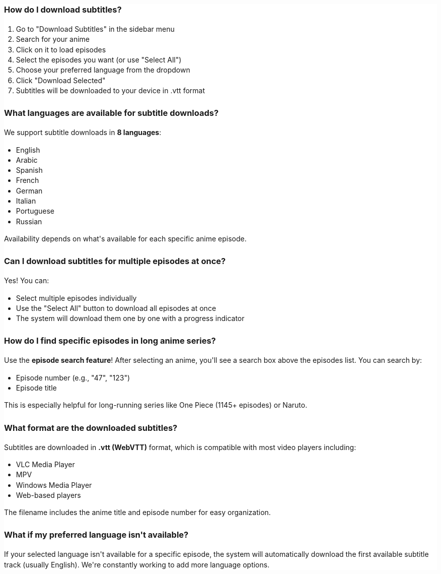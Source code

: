 ### How do I download subtitles?
1. Go to "Download Subtitles" in the sidebar menu
2. Search for your anime
3. Click on it to load episodes
4. Select the episodes you want (or use "Select All")
5. Choose your preferred language from the dropdown
6. Click "Download Selected"
7. Subtitles will be downloaded to your device in .vtt format

### What languages are available for subtitle downloads?
We support subtitle downloads in **8 languages**:
- English
- Arabic
- Spanish
- French
- German
- Italian
- Portuguese
- Russian

Availability depends on what's available for each specific anime episode.

### Can I download subtitles for multiple episodes at once?
Yes! You can:
- Select multiple episodes individually
- Use the "Select All" button to download all episodes at once
- The system will download them one by one with a progress indicator

### How do I find specific episodes in long anime series?
Use the **episode search feature**! After selecting an anime, you'll see a search box above the episodes list. You can search by:
- Episode number (e.g., "47", "123")
- Episode title

This is especially helpful for long-running series like One Piece (1145+ episodes) or Naruto.

### What format are the downloaded subtitles?
Subtitles are downloaded in **.vtt (WebVTT)** format, which is compatible with most video players including:
- VLC Media Player
- MPV
- Windows Media Player
- Web-based players

The filename includes the anime title and episode number for easy organization.

### What if my preferred language isn't available?
If your selected language isn't available for a specific episode, the system will automatically download the first available subtitle track (usually English). We're constantly working to add more language options.
